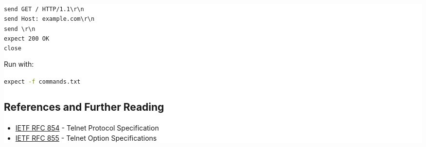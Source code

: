 ```
send GET / HTTP/1.1\r\n
send Host: example.com\r\n
send \r\n
expect 200 OK
close
```

Run with:

```bash
expect -f commands.txt
```

## References and Further Reading

- [IETF RFC 854](https://tools.ietf.org/html/rfc854) - Telnet Protocol Specification
- [IETF RFC 855](https://tools.ietf.org/html/rfc855) - Telnet Option Specifications